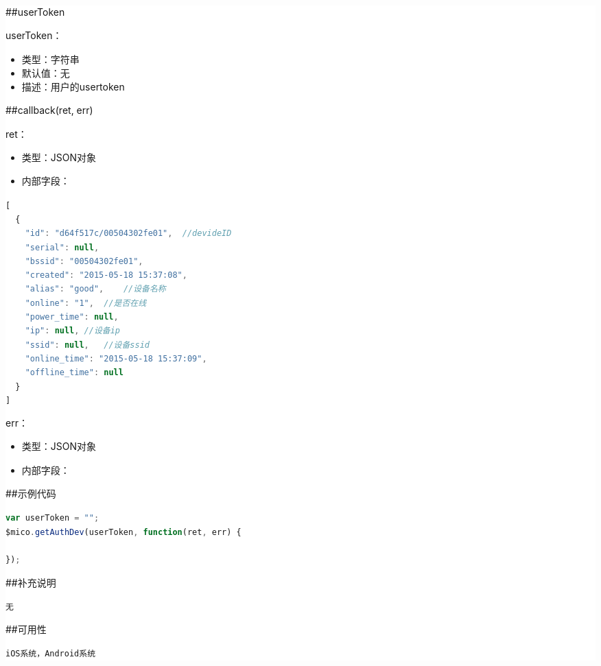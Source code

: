 ##userToken

userToken：

- 类型：字符串
- 默认值：无
- 描述：用户的usertoken

##callback(ret, err)

ret：

- 类型：JSON对象

- 内部字段：

```js
[
  {
    "id": "d64f517c/00504302fe01",	//devideID
    "serial": null,
    "bssid": "00504302fe01",
    "created": "2015-05-18 15:37:08",
    "alias": "good",	//设备名称
    "online": "1",	//是否在线
    "power_time": null,
    "ip": null,	//设备ip
    "ssid": null,	//设备ssid
    "online_time": "2015-05-18 15:37:09",
    "offline_time": null
  }
]
```

err：

- 类型：JSON对象

- 内部字段：

```js

```

##示例代码

```js
var userToken = "";
$mico.getAuthDev(userToken, function(ret, err) {

});
```

##补充说明

	无

##可用性

	iOS系统，Android系统

